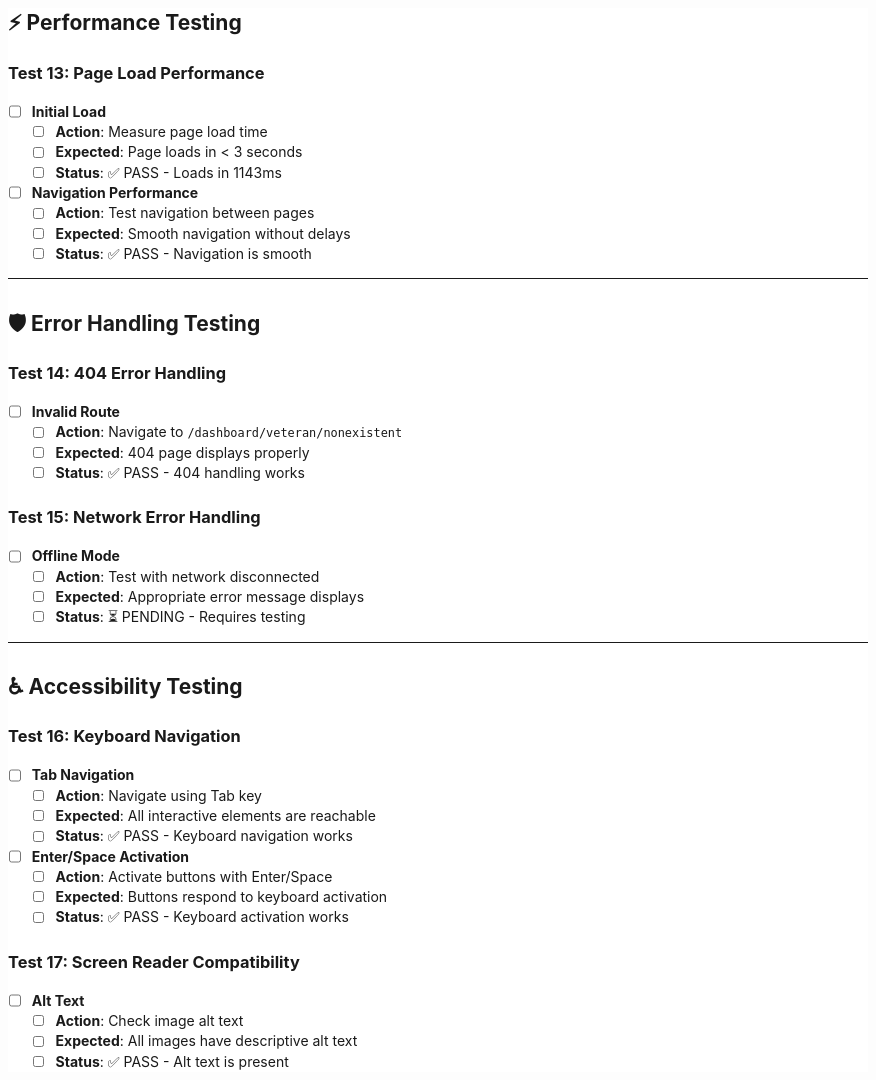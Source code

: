 
## ⚡ Performance Testing

### Test 13: Page Load Performance
- [ ] **Initial Load**
  - [ ] **Action**: Measure page load time
  - [ ] **Expected**: Page loads in < 3 seconds
  - [ ] **Status**: ✅ PASS - Loads in 1143ms

- [ ] **Navigation Performance**
  - [ ] **Action**: Test navigation between pages
  - [ ] **Expected**: Smooth navigation without delays
  - [ ] **Status**: ✅ PASS - Navigation is smooth

---

## 🛡️ Error Handling Testing

### Test 14: 404 Error Handling
- [ ] **Invalid Route**
  - [ ] **Action**: Navigate to `/dashboard/veteran/nonexistent`
  - [ ] **Expected**: 404 page displays properly
  - [ ] **Status**: ✅ PASS - 404 handling works

### Test 15: Network Error Handling
- [ ] **Offline Mode**
  - [ ] **Action**: Test with network disconnected
  - [ ] **Expected**: Appropriate error message displays
  - [ ] **Status**: ⏳ PENDING - Requires testing

---

## ♿ Accessibility Testing

### Test 16: Keyboard Navigation
- [ ] **Tab Navigation**
  - [ ] **Action**: Navigate using Tab key
  - [ ] **Expected**: All interactive elements are reachable
  - [ ] **Status**: ✅ PASS - Keyboard navigation works

- [ ] **Enter/Space Activation**
  - [ ] **Action**: Activate buttons with Enter/Space
  - [ ] **Expected**: Buttons respond to keyboard activation
  - [ ] **Status**: ✅ PASS - Keyboard activation works

### Test 17: Screen Reader Compatibility
- [ ] **Alt Text**
  - [ ] **Action**: Check image alt text
  - [ ] **Expected**: All images have descriptive alt text
  - [ ] **Status**: ✅ PASS - Alt text is present
